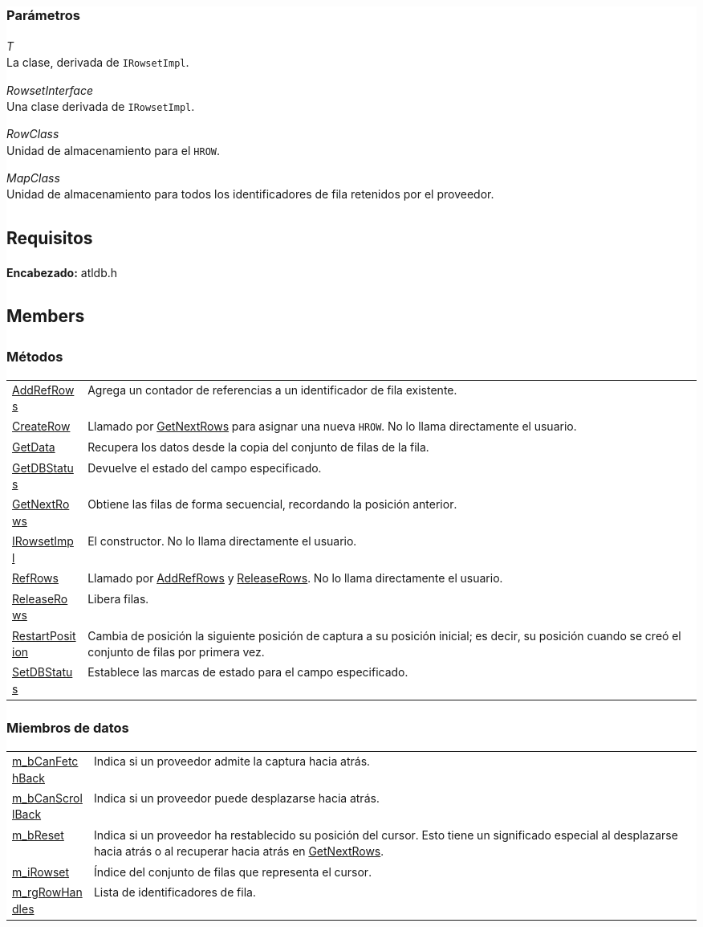 ### <a name="parameters"></a>Parámetros

*T*<br/>
La clase, derivada de `IRowsetImpl`.

*RowsetInterface*<br/>
Una clase derivada de `IRowsetImpl`.

*RowClass*<br/>
Unidad de almacenamiento para el `HROW`.

*MapClass*<br/>
Unidad de almacenamiento para todos los identificadores de fila retenidos por el proveedor.

## <a name="requirements"></a>Requisitos

**Encabezado:** atldb.h

## <a name="members"></a>Members

### <a name="methods"></a>Métodos

|||
|-|-|
|[AddRefRows](#addrefrows)|Agrega un contador de referencias a un identificador de fila existente.|
|[CreateRow](#createrow)|Llamado por [GetNextRows](../../data/oledb/irowsetimpl-getnextrows.md) para asignar una nueva `HROW`. No lo llama directamente el usuario.|
|[GetData](#getdata)|Recupera los datos desde la copia del conjunto de filas de la fila.|
|[GetDBStatus](#getdbstatus)|Devuelve el estado del campo especificado.|
|[GetNextRows](#getnextrows)|Obtiene las filas de forma secuencial, recordando la posición anterior.|
|[IRowsetImpl](#irowsetimpl)|El constructor. No lo llama directamente el usuario.|
|[RefRows](#refrows)|Llamado por [AddRefRows](../../data/oledb/irowsetimpl-addrefrows.md) y [ReleaseRows](../../data/oledb/irowsetimpl-releaserows.md). No lo llama directamente el usuario.|
|[ReleaseRows](#releaserows)|Libera filas.|
|[RestartPosition](#restartposition)|Cambia de posición la siguiente posición de captura a su posición inicial; es decir, su posición cuando se creó el conjunto de filas por primera vez.|
|[SetDBStatus](#setdbstatus)|Establece las marcas de estado para el campo especificado.|

### <a name="data-members"></a>Miembros de datos

|||
|-|-|
|[m_bCanFetchBack](#bcanfetchback)|Indica si un proveedor admite la captura hacia atrás.|
|[m_bCanScrollBack](#bcanscrollback)|Indica si un proveedor puede desplazarse hacia atrás.|
|[m_bReset](#breset)|Indica si un proveedor ha restablecido su posición del cursor. Esto tiene un significado especial al desplazarse hacia atrás o al recuperar hacia atrás en [GetNextRows](../../data/oledb/irowsetimpl-getnextrows.md).|
|[m_iRowset](#irowset)|Índice del conjunto de filas que representa el cursor.|
|[m_rgRowHandles](#rgrowhandles)|Lista de identificadores de fila.|

